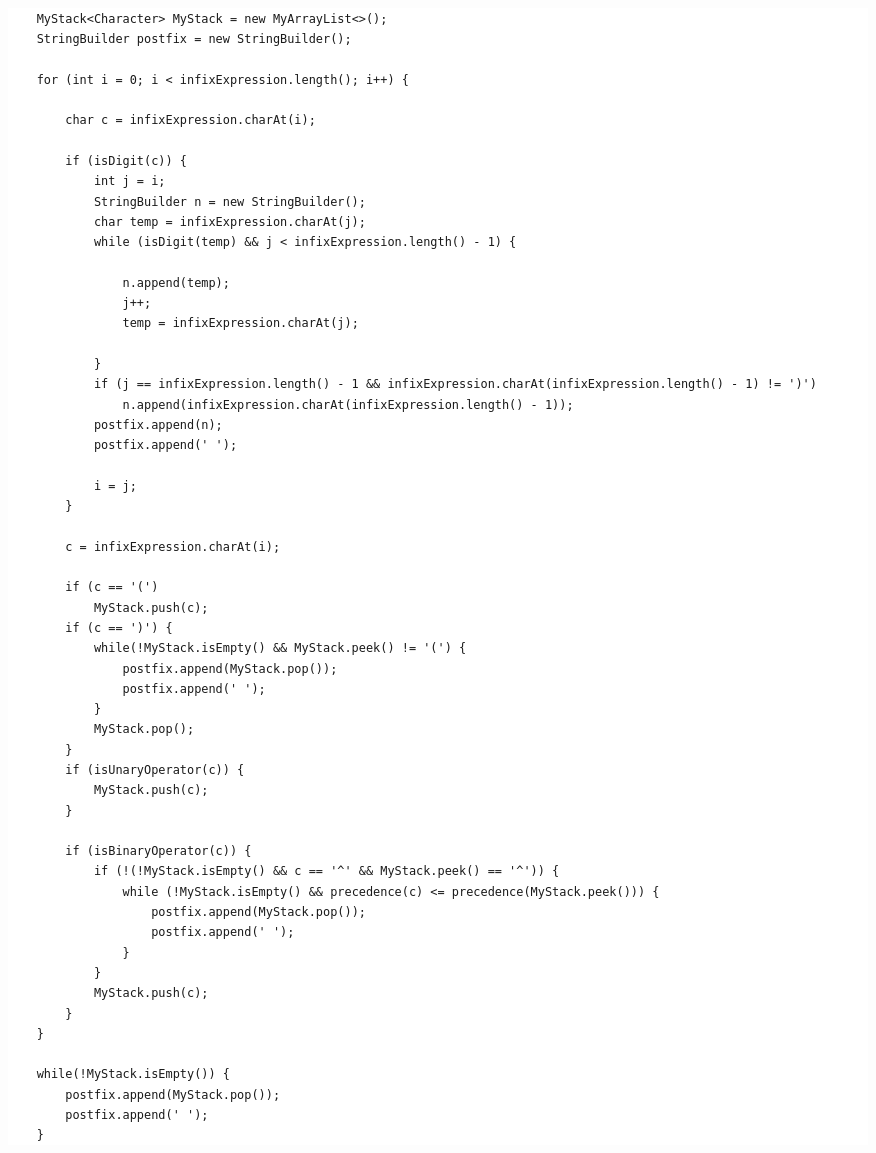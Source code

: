         MyStack<Character> MyStack = new MyArrayList<>();
        StringBuilder postfix = new StringBuilder();

        for (int i = 0; i < infixExpression.length(); i++) {

            char c = infixExpression.charAt(i);

            if (isDigit(c)) {
                int j = i;
                StringBuilder n = new StringBuilder();
                char temp = infixExpression.charAt(j);
                while (isDigit(temp) && j < infixExpression.length() - 1) {

                    n.append(temp);
                    j++;
                    temp = infixExpression.charAt(j);

                }
                if (j == infixExpression.length() - 1 && infixExpression.charAt(infixExpression.length() - 1) != ')')
                    n.append(infixExpression.charAt(infixExpression.length() - 1));
                postfix.append(n);
                postfix.append(' ');

                i = j;
            }

            c = infixExpression.charAt(i);

            if (c == '(')
                MyStack.push(c);
            if (c == ')') {
                while(!MyStack.isEmpty() && MyStack.peek() != '(') {
                    postfix.append(MyStack.pop());
                    postfix.append(' ');
                }
                MyStack.pop();
            }
            if (isUnaryOperator(c)) {
                MyStack.push(c);
            }

            if (isBinaryOperator(c)) {
                if (!(!MyStack.isEmpty() && c == '^' && MyStack.peek() == '^')) {
                    while (!MyStack.isEmpty() && precedence(c) <= precedence(MyStack.peek())) {
                        postfix.append(MyStack.pop());
                        postfix.append(' ');
                    }
                }
                MyStack.push(c);
            }
        }

        while(!MyStack.isEmpty()) {
            postfix.append(MyStack.pop());
            postfix.append(' ');
        }
